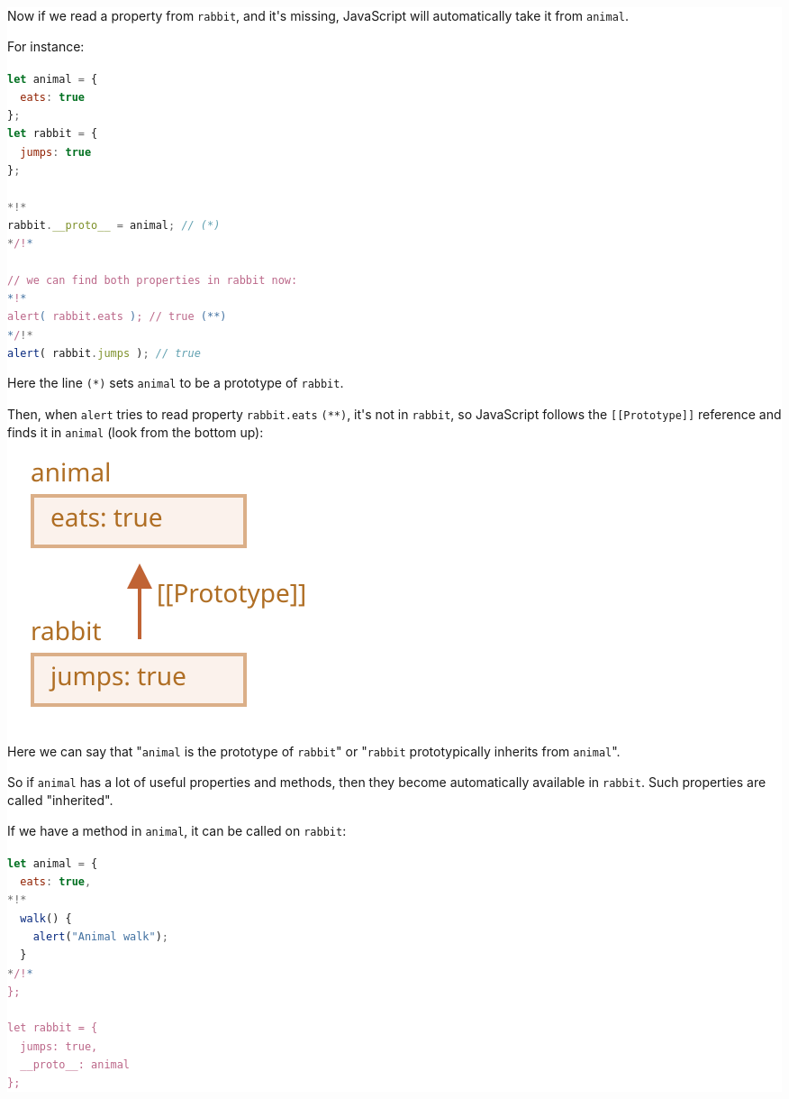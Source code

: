 Now if we read a property from `rabbit`, and it's missing, JavaScript will automatically take it from `animal`.

For instance:

```js
let animal = {
  eats: true
};
let rabbit = {
  jumps: true
};

*!*
rabbit.__proto__ = animal; // (*)
*/!*

// we can find both properties in rabbit now:
*!*
alert( rabbit.eats ); // true (**)
*/!*
alert( rabbit.jumps ); // true
```

Here the line `(*)` sets `animal` to be a prototype of `rabbit`.

Then, when `alert` tries to read property `rabbit.eats` `(**)`, it's not in `rabbit`, so JavaScript follows the `[[Prototype]]` reference and finds it in `animal` (look from the bottom up):

![](proto-animal-rabbit.svg)

Here we can say that "`animal` is the prototype of `rabbit`" or "`rabbit` prototypically inherits from `animal`".

So if `animal` has a lot of useful properties and methods, then they become automatically available in `rabbit`. Such properties are called "inherited".

If we have a method in `animal`, it can be called on `rabbit`:

```js run
let animal = {
  eats: true,
*!*
  walk() {
    alert("Animal walk");
  }
*/!*
};

let rabbit = {
  jumps: true,
  __proto__: animal
};
```